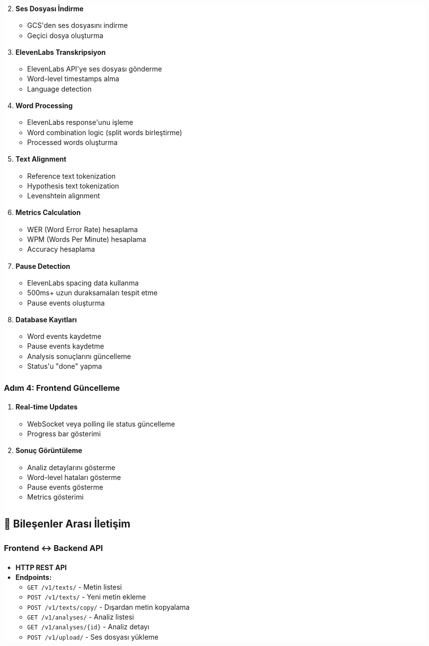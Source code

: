 2. **Ses Dosyası İndirme**
   - GCS'den ses dosyasını indirme
   - Geçici dosya oluşturma

3. **ElevenLabs Transkripsiyon**
   - ElevenLabs API'ye ses dosyası gönderme
   - Word-level timestamps alma
   - Language detection

4. **Word Processing**
   - ElevenLabs response'unu işleme
   - Word combination logic (split words birleştirme)
   - Processed words oluşturma

5. **Text Alignment**
   - Reference text tokenization
   - Hypothesis text tokenization
   - Levenshtein alignment

6. **Metrics Calculation**
   - WER (Word Error Rate) hesaplama
   - WPM (Words Per Minute) hesaplama
   - Accuracy hesaplama

7. **Pause Detection**
   - ElevenLabs spacing data kullanma
   - 500ms+ uzun duraksamaları tespit etme
   - Pause events oluşturma

8. **Database Kayıtları**
   - Word events kaydetme
   - Pause events kaydetme
   - Analysis sonuçlarını güncelleme
   - Status'u "done" yapma

### Adım 4: Frontend Güncelleme
1. **Real-time Updates**
   - WebSocket veya polling ile status güncelleme
   - Progress bar gösterimi

2. **Sonuç Görüntüleme**
   - Analiz detaylarını gösterme
   - Word-level hataları gösterme
   - Pause events gösterme
   - Metrics gösterimi

## 🔗 Bileşenler Arası İletişim

### Frontend ↔ Backend API
- **HTTP REST API**
- **Endpoints:**
  - `GET /v1/texts/` - Metin listesi
  - `POST /v1/texts/` - Yeni metin ekleme
  - `POST /v1/texts/copy/` - Dışardan metin kopyalama
  - `GET /v1/analyses/` - Analiz listesi
  - `GET /v1/analyses/{id}` - Analiz detayı
  - `POST /v1/upload/` - Ses dosyası yükleme
